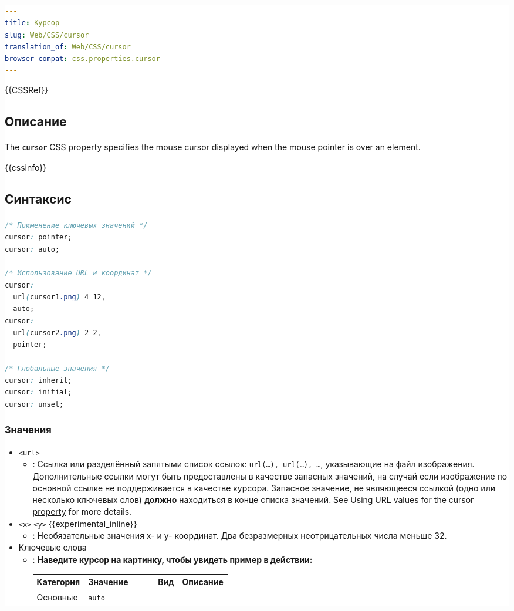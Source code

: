 ```yaml
---
title: Курсор
slug: Web/CSS/cursor
translation_of: Web/CSS/cursor
browser-compat: css.properties.cursor
---
```


{{CSSRef}}

## Описание

The **`cursor`** CSS property specifies the mouse cursor displayed when the mouse pointer is over an element.

{{cssinfo}}

## Синтаксис

```css
/* Применение ключевых значений */
cursor: pointer;
cursor: auto;

/* Использование URL и координат */
cursor:
  url(cursor1.png) 4 12,
  auto;
cursor:
  url(cursor2.png) 2 2,
  pointer;

/* Глобальные значения */
cursor: inherit;
cursor: initial;
cursor: unset;
```

### Значения

- `<url>`
  - : Ссылка или разделённый запятыми список ссылок: `url(…), url(…), …`, указывающие на файл изображения. Дополнительные ссылки могут быть предоставлены в качестве запасных значений, на случай если изображение по основной ссылке не поддерживается в качестве курсора. Запасное значение, не являющееся ссылкой (одно или несколько ключевых слов) **должно** находиться в конце списка значений. See [Using URL values for the cursor property](/ru/docs/CSS/Using_URL_values_for_the_cursor_property) for more details.
- `<x>` `<y>` {{experimental_inline}}
  - : Необязательные значения х- и у- координат. Два безразмерных неотрицательных числа меньше 32.
- Ключевые слова
  - : **Наведите курсор на картинку, чтобы увидеть пример в действии:**<table class="standard-table">
      <tbody>
        <tr>
          <th>Категория</th>
          <th style="width: 7.5em">Значение</th>
          <th>Вид</th>
          <th>Описание</th>
        </tr>
        <tr style="cursor: auto">
          <td rowspan="3">Основные</td>
          <td><code>auto</code></td>
          <td></td>
          <td>